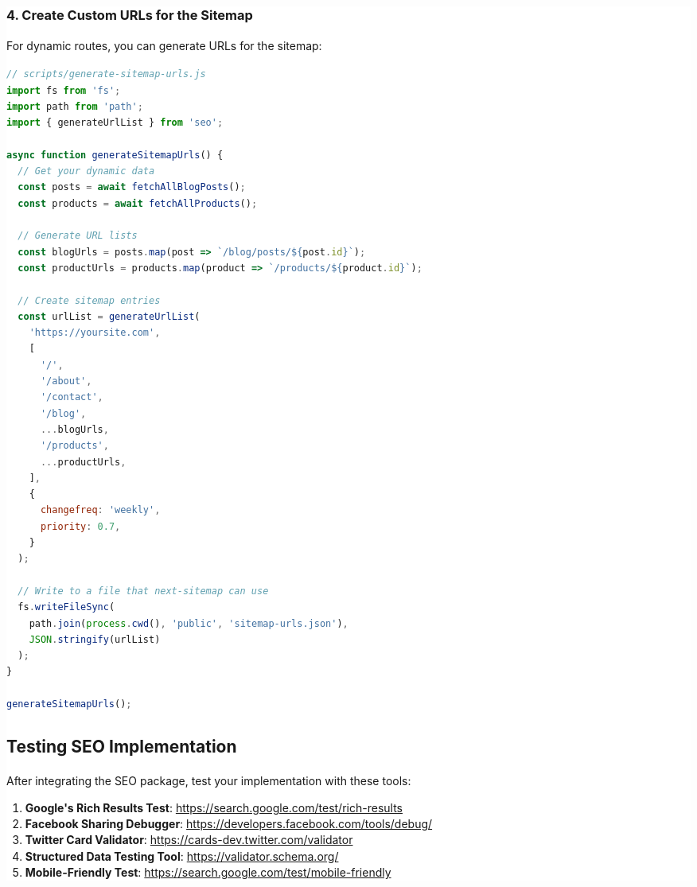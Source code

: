 ### 4. Create Custom URLs for the Sitemap

For dynamic routes, you can generate URLs for the sitemap:

```js
// scripts/generate-sitemap-urls.js
import fs from 'fs';
import path from 'path';
import { generateUrlList } from 'seo';

async function generateSitemapUrls() {
  // Get your dynamic data
  const posts = await fetchAllBlogPosts();
  const products = await fetchAllProducts();
  
  // Generate URL lists
  const blogUrls = posts.map(post => `/blog/posts/${post.id}`);
  const productUrls = products.map(product => `/products/${product.id}`);
  
  // Create sitemap entries
  const urlList = generateUrlList(
    'https://yoursite.com',
    [
      '/',
      '/about',
      '/contact',
      '/blog',
      ...blogUrls,
      '/products',
      ...productUrls,
    ],
    {
      changefreq: 'weekly',
      priority: 0.7,
    }
  );
  
  // Write to a file that next-sitemap can use
  fs.writeFileSync(
    path.join(process.cwd(), 'public', 'sitemap-urls.json'),
    JSON.stringify(urlList)
  );
}

generateSitemapUrls();
```

## Testing SEO Implementation

After integrating the SEO package, test your implementation with these tools:

1. **Google's Rich Results Test**: https://search.google.com/test/rich-results
2. **Facebook Sharing Debugger**: https://developers.facebook.com/tools/debug/
3. **Twitter Card Validator**: https://cards-dev.twitter.com/validator
4. **Structured Data Testing Tool**: https://validator.schema.org/
5. **Mobile-Friendly Test**: https://search.google.com/test/mobile-friendly
